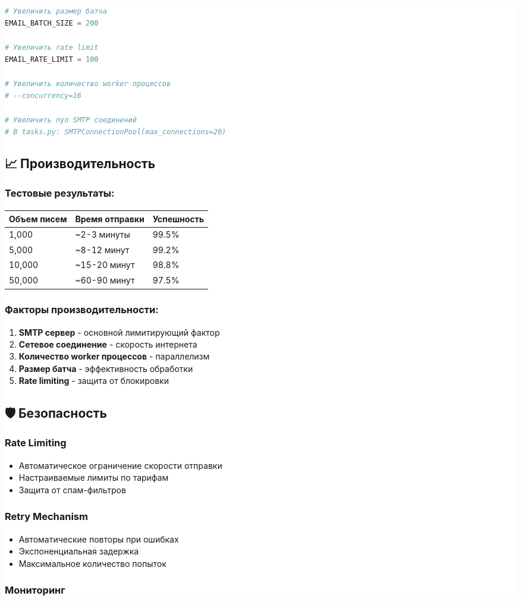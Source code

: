 ```python
# Увеличить размер батча
EMAIL_BATCH_SIZE = 200

# Увеличить rate limit
EMAIL_RATE_LIMIT = 100

# Увеличить количество worker процессов
# --concurrency=16

# Увеличить пул SMTP соединений
# В tasks.py: SMTPConnectionPool(max_connections=20)
```

## 📈 Производительность

### Тестовые результаты:

| Объем писем | Время отправки | Успешность |
|-------------|----------------|------------|
| 1,000       | ~2-3 минуты    | 99.5%      |
| 5,000       | ~8-12 минут    | 99.2%      |
| 10,000      | ~15-20 минут   | 98.8%      |
| 50,000      | ~60-90 минут   | 97.5%      |

### Факторы производительности:

1. **SMTP сервер** - основной лимитирующий фактор
2. **Сетевое соединение** - скорость интернета
3. **Количество worker процессов** - параллелизм
4. **Размер батча** - эффективность обработки
5. **Rate limiting** - защита от блокировки

## 🛡️ Безопасность

### Rate Limiting

- Автоматическое ограничение скорости отправки
- Настраиваемые лимиты по тарифам
- Защита от спам-фильтров

### Retry Mechanism

- Автоматические повторы при ошибках
- Экспоненциальная задержка
- Максимальное количество попыток

### Мониторинг
